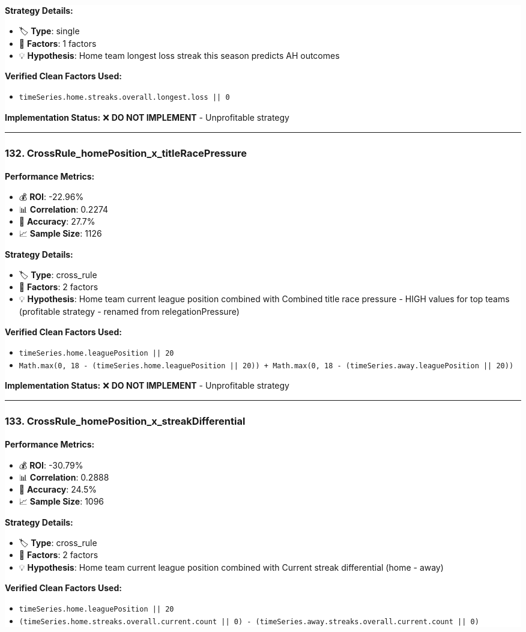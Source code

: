 **Strategy Details:**
- 🏷️ **Type**: single
- 🧠 **Factors**: 1 factors
- 💡 **Hypothesis**: Home team longest loss streak this season predicts AH outcomes

**Verified Clean Factors Used:**
  - `timeSeries.home.streaks.overall.longest.loss || 0`

**Implementation Status:**
❌ **DO NOT IMPLEMENT** - Unprofitable strategy

---

### 132. CrossRule_homePosition_x_titleRacePressure

**Performance Metrics:**
- 💰 **ROI**: -22.96%
- 📊 **Correlation**: 0.2274
- 🎯 **Accuracy**: 27.7%
- 📈 **Sample Size**: 1126

**Strategy Details:**
- 🏷️ **Type**: cross_rule
- 🧠 **Factors**: 2 factors
- 💡 **Hypothesis**: Home team current league position combined with Combined title race pressure - HIGH values for top teams (profitable strategy - renamed from relegationPressure)

**Verified Clean Factors Used:**
  - `timeSeries.home.leaguePosition || 20`
  - `Math.max(0, 18 - (timeSeries.home.leaguePosition || 20)) + Math.max(0, 18 - (timeSeries.away.leaguePosition || 20))`

**Implementation Status:**
❌ **DO NOT IMPLEMENT** - Unprofitable strategy

---

### 133. CrossRule_homePosition_x_streakDifferential

**Performance Metrics:**
- 💰 **ROI**: -30.79%
- 📊 **Correlation**: 0.2888
- 🎯 **Accuracy**: 24.5%
- 📈 **Sample Size**: 1096

**Strategy Details:**
- 🏷️ **Type**: cross_rule
- 🧠 **Factors**: 2 factors
- 💡 **Hypothesis**: Home team current league position combined with Current streak differential (home - away)

**Verified Clean Factors Used:**
  - `timeSeries.home.leaguePosition || 20`
  - `(timeSeries.home.streaks.overall.current.count || 0) - (timeSeries.away.streaks.overall.current.count || 0)`
